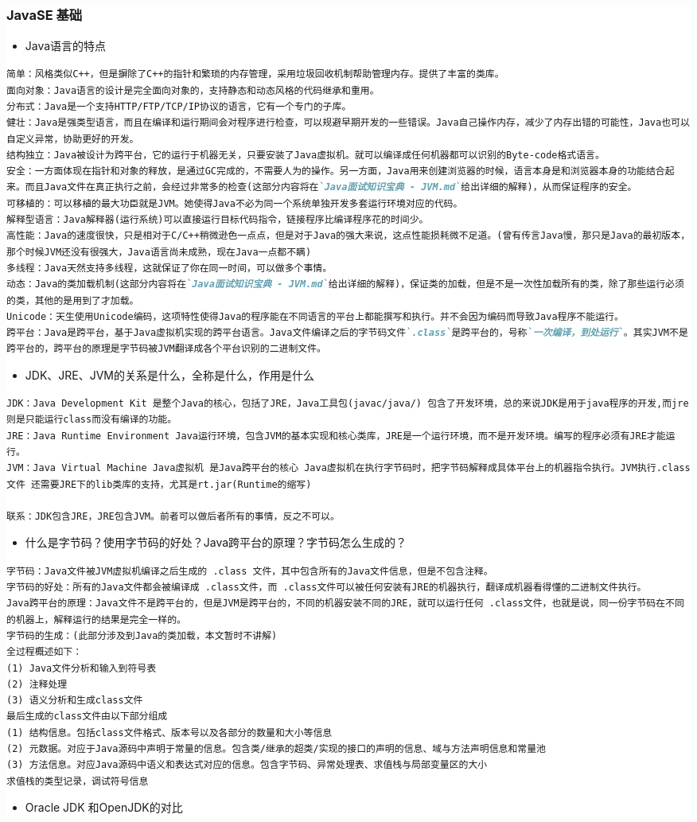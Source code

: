 ### JavaSE 基础

- Java语言的特点

```markdown
简单：风格类似C++，但是摒除了C++的指针和繁琐的内存管理，采用垃圾回收机制帮助管理内存。提供了丰富的类库。
面向对象：Java语言的设计是完全面向对象的，支持静态和动态风格的代码继承和重用。
分布式：Java是一个支持HTTP/FTP/TCP/IP协议的语言，它有一个专门的子库。
健壮：Java是强类型语言，而且在编译和运行期间会对程序进行检查，可以规避早期开发的一些错误。Java自己操作内存，减少了内存出错的可能性，Java也可以自定义异常，协助更好的开发。
结构独立：Java被设计为跨平台，它的运行于机器无关，只要安装了Java虚拟机。就可以编译成任何机器都可以识别的Byte-code格式语言。
安全：一方面体现在指针和对象的释放，是通过GC完成的，不需要人为的操作。另一方面，Java用来创建浏览器的时候，语言本身是和浏览器本身的功能结合起来。而且Java文件在真正执行之前，会经过非常多的检查(这部分内容将在`Java面试知识宝典 - JVM.md`给出详细的解释)，从而保证程序的安全。
可移植的：可以移植的最大功臣就是JVM。她使得Java不必为同一个系统单独开发多套运行环境对应的代码。
解释型语言：Java解释器(运行系统)可以直接运行目标代码指令，链接程序比编译程序花的时间少。
高性能：Java的速度很快，只是相对于C/C++稍微逊色一点点，但是对于Java的强大来说，这点性能损耗微不足道。(曾有传言Java慢，那只是Java的最初版本，那个时候JVM还没有很强大，Java语言尚未成熟，现在Java一点都不瞒)
多线程：Java天然支持多线程，这就保证了你在同一时间，可以做多个事情。
动态：Java的类加载机制(这部分内容将在`Java面试知识宝典 - JVM.md`给出详细的解释)，保证类的加载，但是不是一次性加载所有的类，除了那些运行必须的类，其他的是用到了才加载。
Unicode：天生使用Unicode编码，这项特性使得Java的程序能在不同语言的平台上都能撰写和执行。并不会因为编码而导致Java程序不能运行。
跨平台：Java是跨平台，基于Java虚拟机实现的跨平台语言。Java文件编译之后的字节码文件`.class`是跨平台的，号称`一次编译，到处运行`。其实JVM不是跨平台的，跨平台的原理是字节码被JVM翻译成各个平台识别的二进制文件。
```

- JDK、JRE、JVM的关系是什么，全称是什么，作用是什么

```markdown
JDK：Java Development Kit 是整个Java的核心，包括了JRE，Java工具包(javac/java/) 包含了开发环境，总的来说JDK是用于java程序的开发,而jre则是只能运行class而没有编译的功能。
JRE：Java Runtime Environment Java运行环境，包含JVM的基本实现和核心类库，JRE是一个运行环境，而不是开发环境。编写的程序必须有JRE才能运行。
JVM：Java Virtual Machine Java虚拟机 是Java跨平台的核心 Java虚拟机在执行字节码时，把字节码解释成具体平台上的机器指令执行。JVM执行.class文件 还需要JRE下的lib类库的支持，尤其是rt.jar(Runtime的缩写)

联系：JDK包含JRE，JRE包含JVM。前者可以做后者所有的事情，反之不可以。
```

- 什么是字节码？使用字节码的好处？Java跨平台的原理？字节码怎么生成的？

```markdown
字节码：Java文件被JVM虚拟机编译之后生成的 .class 文件，其中包含所有的Java文件信息，但是不包含注释。
字节码的好处：所有的Java文件都会被编译成 .class文件，而 .class文件可以被任何安装有JRE的机器执行，翻译成机器看得懂的二进制文件执行。
Java跨平台的原理：Java文件不是跨平台的，但是JVM是跨平台的，不同的机器安装不同的JRE，就可以运行任何 .class文件，也就是说，同一份字节码在不同的机器上，解释运行的结果是完全一样的。
字节码的生成：(此部分涉及到Java的类加载，本文暂时不讲解)
全过程概述如下：
(1) Java文件分析和输入到符号表
(2) 注释处理
(3) 语义分析和生成class文件
最后生成的class文件由以下部分组成
(1) 结构信息。包括class文件格式、版本号以及各部分的数量和大小等信息
(2) 元数据。对应于Java源码中声明于常量的信息。包含类/继承的超类/实现的接口的声明的信息、域与方法声明信息和常量池
(3) 方法信息。对应Java源码中语义和表达式对应的信息。包含字节码、异常处理表、求值栈与局部变量区的大小
求值栈的类型记录，调试符号信息
```

- Oracle JDK 和OpenJDK的对比
